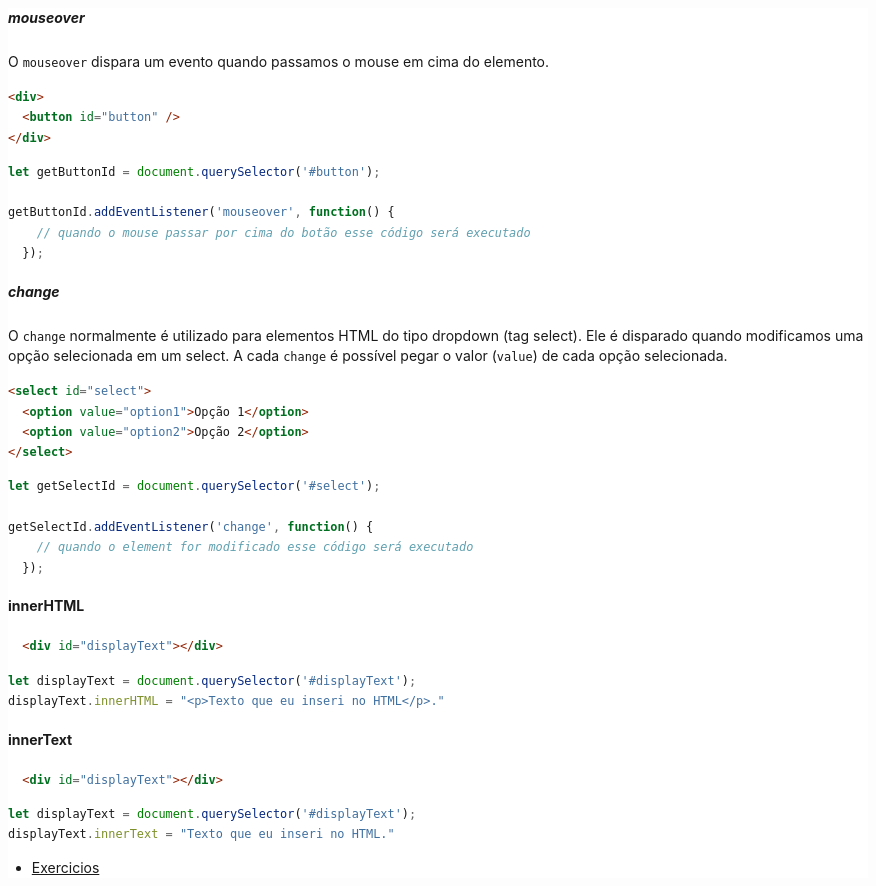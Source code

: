 ##### mouseover

O `mouseover` dispara um evento quando passamos o mouse em cima do elemento.

```html
<div>
  <button id="button" />
</div>
```

```js
let getButtonId = document.querySelector('#button');

getButtonId.addEventListener('mouseover', function() {
    // quando o mouse passar por cima do botão esse código será executado
  });
```

##### change

O `change` normalmente é utilizado para elementos HTML do tipo dropdown (tag select). Ele é disparado quando modificamos uma opção selecionada em um select. A cada `change` é possível pegar o valor (`value`) de cada opção selecionada.

```html
<select id="select">
  <option value="option1">Opção 1</option>
  <option value="option2">Opção 2</option>
</select>
```

```js
let getSelectId = document.querySelector('#select');

getSelectId.addEventListener('change', function() {
    // quando o element for modificado esse código será executado
  });
```

#### innerHTML

```html
  <div id="displayText"></div>
```

```js
let displayText = document.querySelector('#displayText');
displayText.innerHTML = "<p>Texto que eu inseri no HTML</p>."

```

#### innerText

```html
  <div id="displayText"></div>
```

```js
let displayText = document.querySelector('#displayText');
displayText.innerText = "Texto que eu inseri no HTML."

```


* [Exercicios](https://github.com/reprograma/On3-javascript/blob/master/exercicios/exercicio-2.md)
